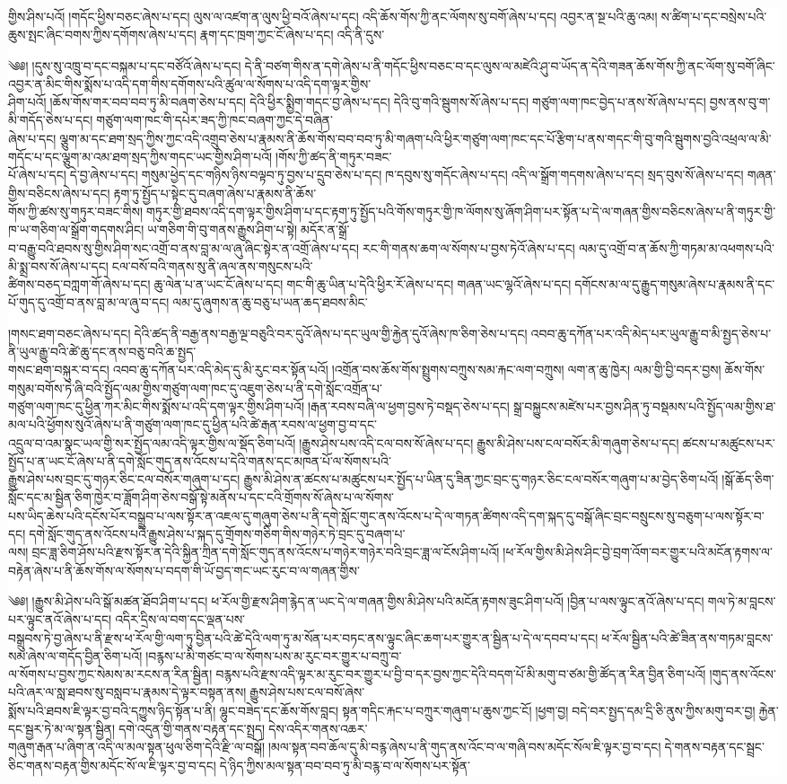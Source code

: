 གྱིས་ཤིས་པའོ། །གདོང་ཕྱིས་བཅང་ཞེས་པ་དང། ལུས་ལ་འཛག་ན་ལུས་ཕྱི་བའོ་ཞེས་པ་དང། འདི་ཆོས་གོས་ཀྱི་ནང་ལོགས་སུ་བགོ་ཞེས་པ་དང། འབྱར་ན་སྔ་པའི་ཆུ་འམ། ས་ཚིག་པ་དང་བསྲེས་པའི་ཆུས་སྤང་ཞིང་བགས་ཀྱིས་དགོགས་ཞེས་པ་དང། རྣག་དང་ཁྲག་ཀྱང་ངོ་ཞེས་པ་དང། འདི་ནི་དུས་  
  
༄༅། །དུས་སུ་འཁྲུ་བ་དང་བསྐམ་པ་དང་བཙོའོ་ཞེས་པ་དང། དེ་ནི་བཙག་གིས་ན་དགེ་ཞེས་པ་ནི་གདོང་ཕྱིས་བཅང་བ་དང་ལུས་ལ་མཛེའི་ཤུ་བ་ཡོད་ན་དེའི་གཟན་ཆོས་གོས་ཀྱི་ནང་ལོག་སུ་བགོ་ཞིང་འབྱར་ན་མིང་གིས་སྨོས་པ་འདི་དག་གིས་དགོགས་པའི་ཚུལ་ལ་སོགས་པ་འདི་དག་ལྟར་གྱིས་  
ཤིག་པའོ། །ཆོས་གོས་གར་བབ་བབ་ཏུ་མི་བཞག་ཅེས་པ་དང། དེའི་ཕྱིར་སྨྱིག་གདང་བྱ་ཞེས་པ་དང། དེའི་བུ་གའི་སྦུགས་སོ་ཞེས་པ་དང། གཙུག་ལག་ཁང་བྱེད་པ་ནས་སོ་ཞེས་པ་དང། བྱས་ནས་བུ་ག་མི་གདོད་ཅེས་པ་དང། གཙུག་ལག་ཁང་གི་དཔེར་ཟད་ཀྱི་ཁང་བཞག་ཀྱང་དེ་བཞིན་  
ཞེས་པ་དང། ལྕུག་མ་དང་ཐག་སྲད་ཀྱིས་ཀྱང་འདི་འགྲུབ་ཅེས་པ་རྣམས་ནི་ཆོས་གོས་བབ་བབ་ཏུ་མི་གཞག་པའི་ཕྱིར་གཙུག་ལག་ཁང་དང་པོ་རྩིག་པ་ནས་གདང་གི་བུ་གའི་སྦུགས་བྱའི་འཕྲལ་ལ་མི་གདོང་པ་དང་ལྕུག་མ་འམ་ཐག་སྲད་ཀྱིས་གདང་ཡང་གྱིས་ཤིག་པའོ། །གོས་ཀྱི་ཚད་ནི་གཏུར་བཟང་  
པོ་ཞེས་པ་དང། དེ་བྱ་ཞེས་པ་དང། གསུམ་ཕྱེད་དང་གཉིས་ཉིས་བལྟབ་ཏུ་བྱས་པ་དྲུབ་ཅེས་པ་དང། ཁ་དབུས་སུ་གདོང་ཞེས་པ་དང། འདི་ལ་སྒྲོག་གདགས་ཞེས་པ་དང། སྲད་བུས་སོ་ཞེས་པ་དང། གཞན་གྱིས་བཅིངས་ཞེས་པ་དང། རྟག་ཏུ་སྤྱོད་པ་སྟེང་དུ་བཞག་ཞེས་པ་རྣམས་ནི་ཆོས་  
གོས་ཀྱི་ཚས་སུ་གཏུར་བཟང་གིས། གཏུར་གྱི་ཐབས་འདི་དག་ལྟར་གྱིས་ཤིག་པ་དང་རྟག་ཏུ་སྤྱོད་པའི་གོས་གཏུར་གྱི་ཁ་ལོགས་སུ་ཞོག་ཤིག་པར་སྟོན་པ་དེ་ལ་གཞན་གྱིས་བཅིངས་ཞེས་པ་ནི་གཏུར་གྱི་ཁ་ཡ་གཅིག་ལ་སྒྲོག་གདགས་ཤིང། ཡ་གཅིག་གི་བུ་གནས་རྒྱུས་ཤིག་པ་སྟེ། མདོར་ན་སྒྲོ་  
བ་བརྒྱུ་བའི་ཐབས་སུ་གྱིས་ཤིག་སང་འགྲོ་བ་ནས་བླ་མ་ལ་ཞུ་ཞིང་སྟེར་ན་འགྲོ་ཞེས་པ་དང། རང་གི་གནས་ཆག་ལ་སོགས་པ་བྱས་ཏེའོ་ཞེས་པ་དང། ལམ་དུ་འགྲོ་བ་ན་ཆོས་ཀྱི་གཏམ་མ་འཕགས་པའི་མི་སྨྲ་བས་སོ་ཞེས་པ་དང། ངལ་བསོ་བའི་གནས་སུ་ནི་ཞལ་ནས་གསུངས་པའི་  
ཚིགས་བཅད་བཀླག་གོ་ཞེས་པ་དང། ཆུ་ལེན་པ་ན་ཡང་ངོ་ཞེས་པ་དང། གང་གི་ཆུ་ཡིན་པ་དེའི་ཕྱིར་རོ་ཞེས་པ་དང། གཞན་ཡང་ལྷའོ་ཞེས་པ་དང། དགོངས་མ་ལ་དུ་རྒྱུད་གསུམ་ཞེས་པ་རྣམས་ནི་དང་པོ་གུད་དུ་འགྲོ་བ་ནས་བླ་མ་ལ་ཞུ་བ་དང། ལམ་དུ་ཞུགས་ན་ཆུ་བཅུ་པ་ཡན་ཆད་ཐབས་མིང་  
  
།གསང་ཐག་བཅང་ཞེས་པ་དང། དེའི་ཚད་ནི་བརྒྱ་ནས་བརྒྱ་ལྔ་བཅུའི་བར་དུའོ་ཞེས་པ་དང་ཡུལ་གྱི་རྐྱེན་དུའོ་ཞེས་ཁ་ཅིག་ཅེས་པ་དང། འབབ་ཆུ་དཀོན་པར་འདི་མེད་པར་ཡུལ་རྒྱུ་བ་མི་སྤྱད་ཅེས་པ་ནི་ཡུལ་རྒྱུ་བའི་ཚེ་ཆུ་དང་ནས་བཅུ་བའི་ཆ་སྤྱད་  
གསང་ཐག་བསྐུར་བ་དང། འབབ་ཆུ་དཀོན་པར་འདི་མེད་དུ་མི་རུང་བར་སྟོན་པའོ། །འགྲོན་བས་ཆོས་གོས་སྤྲུགས་བཀྲུས་སམ་རྐང་ལག་བཀྲུས། ལག་ན་ཆུ་ཁྱེར། ལམ་གྱི་བྱི་བདར་བྱས། ཆོས་གོས་གསུམ་བགོས་ཏེ་ཞི་བའི་སྤྱོད་ལམ་གྱིས་གཙུག་ལག་ཁང་དུ་འཇུག་ཅེས་པ་ནི་དགེ་སློང་འགྲོན་པ་  
གཙུག་ལག་ཁང་དུ་ཕྱིན་ཀར་མིང་གིས་སྨོས་པ་འདི་དག་ལྟར་གྱིས་ཤིག་པའོ། །རྒན་རབས་བཞི་ལ་ཕྱག་བྱས་ཏེ་བསྡད་ཅེས་པ་དང། སྒྲ་བསྐྱུངས་མཛེས་པར་བྱས་ཤིན་ཏུ་བསྡམས་པའི་སྤྱོད་ལམ་གྱིས་ཐ་མལ་པའི་ཕྱོགས་སུའོ་ཞེས་པ་ནི་གཙུག་ལག་ཁང་དུ་ཕྱིན་པའི་ཚེ་རྒན་རབས་ལ་ཕྱག་བྱ་བ་དང་  
འདྲུལ་བ་འམ་སྣང་ཡལ་གྱི་སར་སྤྱོད་ལམ་འདི་ལྟར་གྱིས་ལ་སྡོད་ཅིག་པའོ། །རྒྱུས་ཤེས་པས་འདི་ངལ་བས་སོ་ཞེས་པ་དང། རྒྱུས་མི་ཤེས་པས་ངལ་བསོར་མི་གཞུག་ཅེས་པ་དང། ཚངས་པ་མཚུངས་པར་སྤྱོད་པ་ན་ཡང་ངོ་ཞེས་པ་ནི་དགེ་སློང་གུད་ནས་འོངས་པ་དེའི་གནས་དང་མཁན་པོ་ལ་སོགས་པའི་  
རྒྱུས་ཤེས་པས་བྲང་དུ་གཉར་ཅིང་ངལ་བསོར་གཞུག་པ་དང། རྒྱུས་མི་ཤེས་ན་ཚངས་པ་མཚུངས་པར་སྤྱོད་པ་ཡིན་དུ་ཟིན་ཀྱང་བྲང་དུ་གཉར་ཅིང་ངལ་བསོར་གཞུག་པ་མ་བྱེད་ཅིག་པའོ། །སྒོ་ཆོད་ཅིག་སློང་དང་མ་སྦྱིན་ཅིག་ཁྱེར་བ་ཟློག་ཤིག་ཅེས་བསྒོ་སྟེ་མནོས་པ་དང་ངའི་གྲོགས་སོ་ཞེས་པ་ལ་སོགས་  
པས་ཡིད་ཆེས་པའི་དངོས་པོར་བསྒྲུབ་པ་ལས་སྟོར་ན་འཇལ་དུ་གཞུག་ཅེས་པ་ནི་དགེ་སློང་གུང་ནས་འོངས་པ་དེ་ལ་གཏན་ཚིགས་འདི་དག་སྐད་དུ་བསྒོ་ཞིང་བྲང་བསྲུངས་སུ་བཅུག་པ་ལས་སྟོར་བ་དང། དགེ་སློང་གུད་ནས་འོངས་པའི་རྒྱུས་ཤེས་པ་སྐད་དུ་གྲོགས་གཅིག་གིས་གཉེར་ཏེ་བྲང་དུ་བཞག་པ་  
ལས། བྲང་ཟླ་ཅིག་ཤོས་པའི་རྫས་སྟོར་ན་དེའི་སྐྱིན་ཀྲིན་དགེ་སློང་གུད་ནས་འོངས་པ་གཉེར་གཉེར་བའི་བྲང་ཟླ་ལ་ངོས་ཤིག་པའོ། །ཕ་རོལ་གྱིས་མི་ཤེས་ཤིང་བྱེ་བྲག་འོག་བར་གྱུར་པའི་མངོན་རྟགས་ལ་བརྟེན་ཞེས་པ་ནི་ཆོས་གོས་ལ་སོགས་པ་བདག་གི་ཡོ་བྱད་གང་ཡང་རུང་བ་ལ་གཞན་གྱིས་  
  
༄༅། །རྒྱུས་མི་ཤེས་པའི་སྒོ་མཚན་ཐོབ་ཤིག་པ་དང། ཕ་རོལ་གྱི་རྫས་ཤིག་རྙེད་ན་ཡང་དེ་ལ་གཞན་གྱིས་མི་ཤེས་པའི་མངོན་རྟགས་ཟུང་ཤིག་པའོ། །བྱིན་པ་ལས་ལྟུང་ནའོ་ཞེས་པ་དང། གལ་ཏེ་མ་བླངས་པར་ལྟུང་ནའོ་ཞེས་པ་དང། འདིར་དྲིས་ལ་བག་དང་ལྡན་པས་  
བསྒྲུབས་ཏེ་བྱ་ཞེས་པ་ནི་རྫས་ཕ་རོལ་གྱི་ལག་ཏུ་བྱིན་པའི་ཚེ་དེའི་ལག་ཏུ་མ་སོན་པར་བཏང་ནས་ལྟུང་ཞིང་ཆག་པར་གྱུར་ན་སྦྱིན་པ་དེ་ལ་དབབ་པ་དང། ཕ་རོལ་སྦྱིན་པའི་ཚེ་ཟིན་ནས་གཏམ་བླངས་སམ་ཞེས་ལ་གདོད་བྱིན་ཅིག་པའོ། །བརྙས་པ་མི་གཙང་བ་ལ་སོགས་པས་མ་རུང་བར་གྱུར་པ་བཀྲུ་བ་  
ལ་སོགས་པ་བྱས་ཀྱང་སེམས་མ་རངས་ན་རིན་སྦྱིན། བརྙས་པའི་རྫས་འདི་ལྟར་མ་རུང་བར་གྱུར་པ་བྱི་བ་དར་བྱས་ཀྱང་དེའི་བདག་པོ་མི་མགུ་བ་ཙམ་གྱི་ཚོད་ན་རིན་བྱིན་ཅིག་པའོ། །གུད་ནས་འོངས་པའི་ཞར་ལ་སླ་ཐབས་སུ་བསླབ་པ་རྣམས་དེ་ལྟར་བསྟན་ནས། རྒྱུས་ཤེས་པས་ངལ་བསོ་ཞེས་  
སྨོས་པའི་ཐབས་ཇི་ལྟར་བྱ་བའི་དཀྱུས་ཉིད་སྟོན་པ་ནི། ལྷུང་བཟེད་དང་ཆོས་གོས་བླང། སྟན་གདིང་རྐང་པ་བཀྲུར་གཞུག་པ་ཆུས་ཀྱང་ངོ། །ཕྱག་བྱ། བདེ་བར་སྤྱད་དམ་དྲི་ཅི་ནུས་ཀྱིས་མགུ་བར་བྱ། རྐྱེན་དང་སྦྱར་ཏེ་མ་ལ་སྟན་སྦྱིན། དགེ་འདུན་གྱི་གནས་བརྟན་དང་སྤྲད། དེས་འདིར་གནས་འཆར་  
གཞུག་རྒན་པ་ཞིག་ན་འདི་ལ་མལ་སྟན་ཕུལ་ཅིག་དེའི་རྫི་ལ་བསྒོ། །མལ་སྟན་བབ་ཆོལ་དུ་མི་བརྙ་ཞེས་པ་ནི་གུད་ནས་འོང་བ་ལ་གཞི་བས་མདོང་སོལ་ཇི་ལྟར་བྱ་བ་དང། དེ་གནས་བརྟན་དང་སྦྲང་ཅིང་གནས་བརྟན་གྱིས་མདོང་སོ་ལ་ཇི་ལྟར་བྱ་བ་དང། དེ་ཉིད་ཀྱིས་མལ་སྟན་བབ་བབ་ཏུ་མི་བརྙ་བ་ལ་སོགས་པར་སྟོན་  